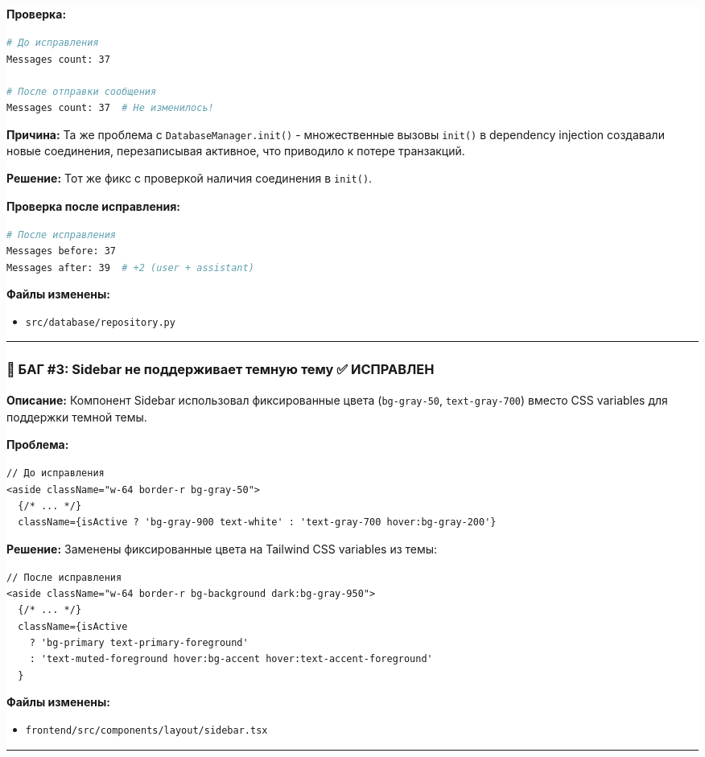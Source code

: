 **Проверка:**
```bash
# До исправления
Messages count: 37

# После отправки сообщения
Messages count: 37  # Не изменилось!
```

**Причина:**
Та же проблема с `DatabaseManager.init()` - множественные вызовы `init()` в dependency injection создавали новые соединения, перезаписывая активное, что приводило к потере транзакций.

**Решение:**
Тот же фикс с проверкой наличия соединения в `init()`.

**Проверка после исправления:**
```bash
# После исправления
Messages before: 37
Messages after: 39  # +2 (user + assistant)
```

**Файлы изменены:**
- `src/database/repository.py`

---

### 🔴 БАГ #3: Sidebar не поддерживает темную тему ✅ ИСПРАВЛЕН

**Описание:**
Компонент Sidebar использовал фиксированные цвета (`bg-gray-50`, `text-gray-700`) вместо CSS variables для поддержки темной темы.

**Проблема:**
```tsx
// До исправления
<aside className="w-64 border-r bg-gray-50">
  {/* ... */}
  className={isActive ? 'bg-gray-900 text-white' : 'text-gray-700 hover:bg-gray-200'}
```

**Решение:**
Заменены фиксированные цвета на Tailwind CSS variables из темы:

```tsx
// После исправления
<aside className="w-64 border-r bg-background dark:bg-gray-950">
  {/* ... */}
  className={isActive
    ? 'bg-primary text-primary-foreground'
    : 'text-muted-foreground hover:bg-accent hover:text-accent-foreground'
  }
```

**Файлы изменены:**
- `frontend/src/components/layout/sidebar.tsx`

---